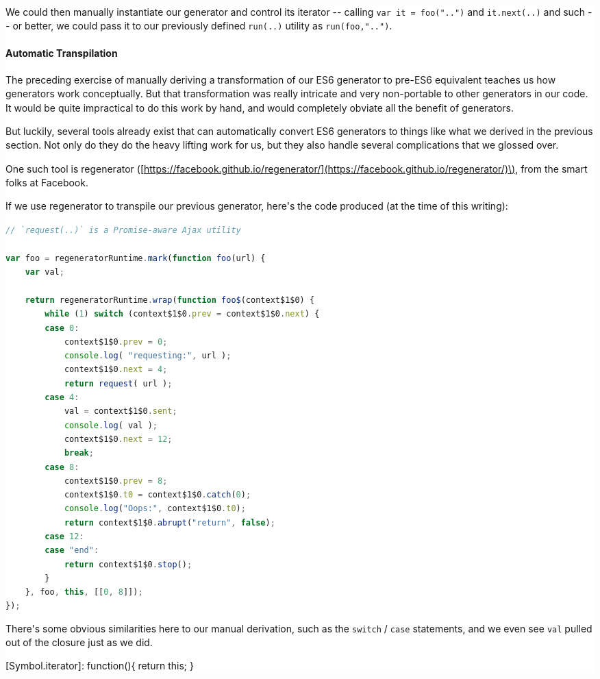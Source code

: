 We could then manually instantiate our generator and control its iterator -- calling `var it = foo("..")` and `it.next(..)` and such -- or better, we could pass it to our previously defined `run(..)` utility as `run(foo,"..")`.

#### Automatic Transpilation

The preceding exercise of manually deriving a transformation of our ES6 generator to pre-ES6 equivalent teaches us how generators work conceptually. But that transformation was really intricate and very non-portable to other generators in our code. It would be quite impractical to do this work by hand, and would completely obviate all the benefit of generators.

But luckily, several tools already exist that can automatically convert ES6 generators to things like what we derived in the previous section. Not only do they do the heavy lifting work for us, but they also handle several complications that we glossed over.

One such tool is regenerator \([https://facebook.github.io/regenerator/](https://facebook.github.io/regenerator/)\), from the smart folks at Facebook.

If we use regenerator to transpile our previous generator, here's the code produced \(at the time of this writing\):

```javascript
// `request(..)` is a Promise-aware Ajax utility

var foo = regeneratorRuntime.mark(function foo(url) {
    var val;

    return regeneratorRuntime.wrap(function foo$(context$1$0) {
        while (1) switch (context$1$0.prev = context$1$0.next) {
        case 0:
            context$1$0.prev = 0;
            console.log( "requesting:", url );
            context$1$0.next = 4;
            return request( url );
        case 4:
            val = context$1$0.sent;
            console.log( val );
            context$1$0.next = 12;
            break;
        case 8:
            context$1$0.prev = 8;
            context$1$0.t0 = context$1$0.catch(0);
            console.log("Oops:", context$1$0.t0);
            return context$1$0.abrupt("return", false);
        case 12:
        case "end":
            return context$1$0.stop();
        }
    }, foo, this, [[0, 8]]);
});
```

There's some obvious similarities here to our manual derivation, such as the `switch` / `case` statements, and we even see `val` pulled out of the closure just as we did.


[Symbol.iterator]: function(){ return this; }